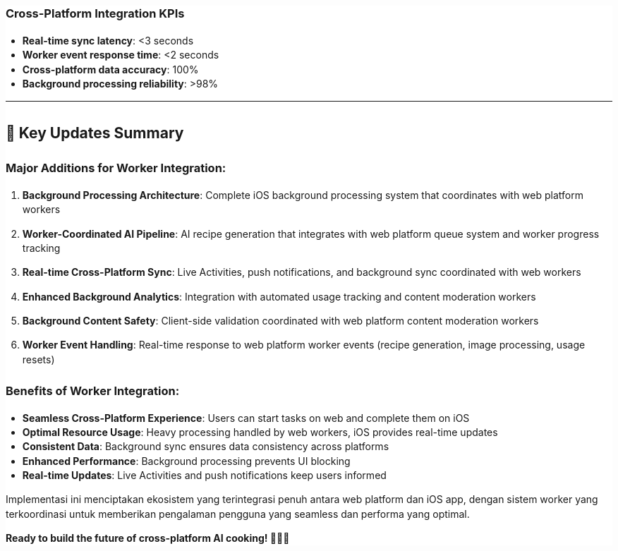 ### Cross-Platform Integration KPIs
- **Real-time sync latency**: <3 seconds
- **Worker event response time**: <2 seconds
- **Cross-platform data accuracy**: 100%
- **Background processing reliability**: >98%

---

## 📝 Key Updates Summary

### Major Additions for Worker Integration:

1. **Background Processing Architecture**: Complete iOS background processing system that coordinates with web platform workers

2. **Worker-Coordinated AI Pipeline**: AI recipe generation that integrates with web platform queue system and worker progress tracking

3. **Real-time Cross-Platform Sync**: Live Activities, push notifications, and background sync coordinated with web workers

4. **Enhanced Background Analytics**: Integration with automated usage tracking and content moderation workers

5. **Background Content Safety**: Client-side validation coordinated with web platform content moderation workers

6. **Worker Event Handling**: Real-time response to web platform worker events (recipe generation, image processing, usage resets)

### Benefits of Worker Integration:

- **Seamless Cross-Platform Experience**: Users can start tasks on web and complete them on iOS
- **Optimal Resource Usage**: Heavy processing handled by web workers, iOS provides real-time updates
- **Consistent Data**: Background sync ensures data consistency across platforms
- **Enhanced Performance**: Background processing prevents UI blocking
- **Real-time Updates**: Live Activities and push notifications keep users informed

Implementasi ini menciptakan ekosistem yang terintegrasi penuh antara web platform dan iOS app, dengan sistem worker yang terkoordinasi untuk memberikan pengalaman pengguna yang seamless dan performa yang optimal.

**Ready to build the future of cross-platform AI cooking! 👨‍💻🍳**